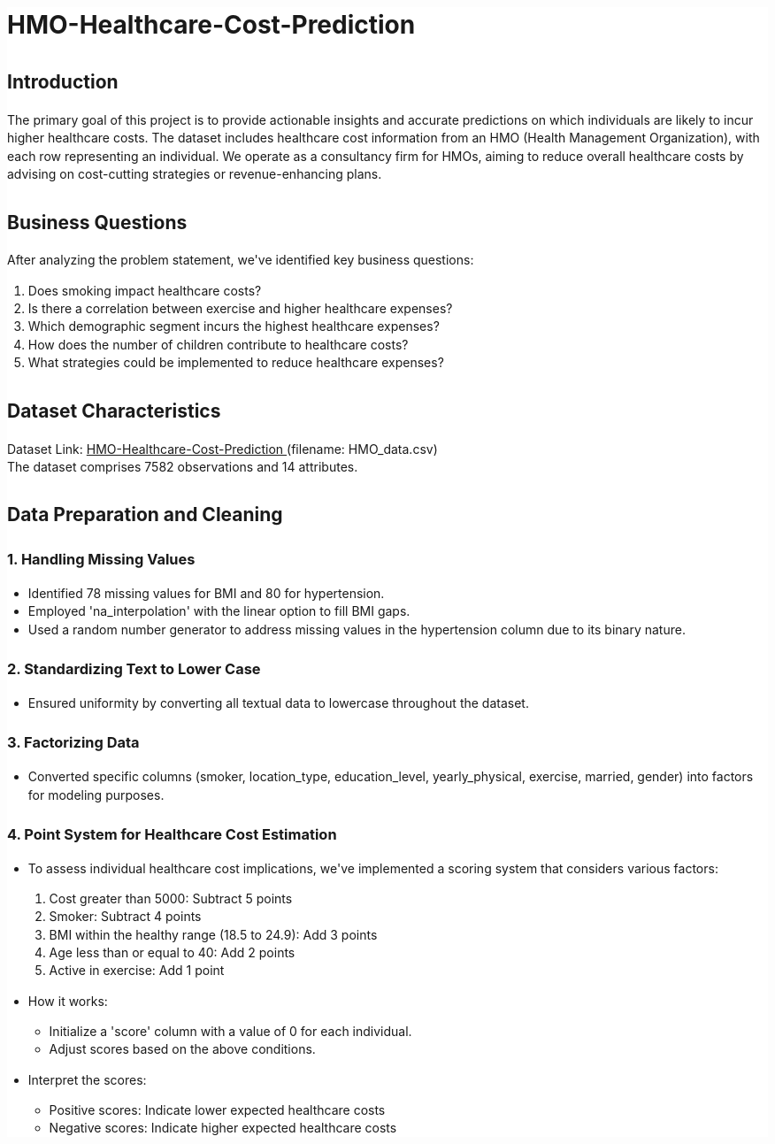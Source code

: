 # HMO-Healthcare-Cost-Prediction
## Introduction
The primary goal of this project is to provide actionable insights and accurate predictions on which individuals are likely to incur higher healthcare costs. The dataset includes healthcare cost information from an HMO (Health Management Organization), with each row representing an individual. We operate as a consultancy firm for HMOs, aiming to reduce overall healthcare costs by advising on cost-cutting strategies or revenue-enhancing plans.

## Business Questions
After analyzing the problem statement, we've identified key business questions:

1. Does smoking impact healthcare costs?
2. Is there a correlation between exercise and higher healthcare expenses?
3. Which demographic segment incurs the highest healthcare expenses?
4. How does the number of children contribute to healthcare costs?
5. What strategies could be implemented to reduce healthcare expenses?

## Dataset Characteristics
Dataset Link: <a href = "https://intro-datascience.s3.us-east-2.amazonaws.com/HMO_data.csv"> HMO-Healthcare-Cost-Prediction </a> (filename: HMO_data.csv) <br>
The dataset comprises 7582 observations and 14 attributes.

## Data Preparation and Cleaning
### 1. Handling Missing Values
- Identified 78 missing values for BMI and 80 for hypertension.
- Employed 'na_interpolation' with the linear option to fill BMI gaps.
- Used a random number generator to address missing values in the hypertension column due to its binary nature.

### 2. Standardizing Text to Lower Case
- Ensured uniformity by converting all textual data to lowercase throughout the dataset.

### 3. Factorizing Data
- Converted specific columns (smoker, location_type, education_level, yearly_physical, exercise, married, gender) into factors for modeling purposes.

### 4. Point System for Healthcare Cost Estimation
- To assess individual healthcare cost implications, we've implemented a scoring system that considers various factors:
    1. Cost greater than 5000: Subtract 5 points
    2. Smoker: Subtract 4 points
    3. BMI within the healthy range (18.5 to 24.9): Add 3 points
    4. Age less than or equal to 40: Add 2 points
    5. Active in exercise: Add 1 point
       
- How it works:
  - Initialize a 'score' column with a value of 0 for each individual.
  - Adjust scores based on the above conditions.
- Interpret the scores:
  -  Positive scores: Indicate lower expected healthcare costs
  - Negative scores: Indicate higher expected healthcare costs
